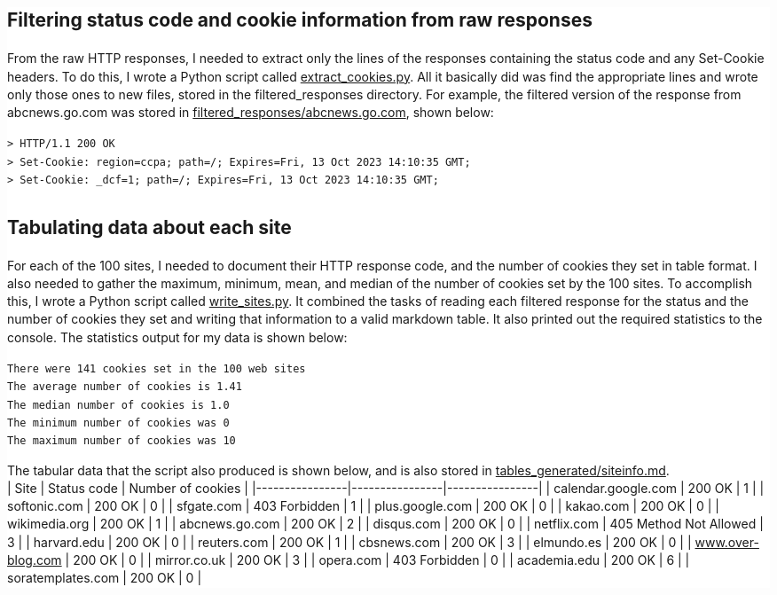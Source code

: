 ## Filtering status code and cookie information from raw responses  
From the raw HTTP responses, I needed to extract only the lines of the responses containing the status code and any Set-Cookie headers. To do this, I wrote a Python script called [extract_cookies.py](src/extract_cookies.py). All it basically did was find the appropriate lines and wrote only those ones to new files, stored in the filtered_responses directory. For example, the filtered version of the response from abcnews.go.com was stored in [filtered_responses/abcnews.go.com](filtered_responses/abcnews.go.com), shown below:
```
> HTTP/1.1 200 OK
> Set-Cookie: region=ccpa; path=/; Expires=Fri, 13 Oct 2023 14:10:35 GMT;
> Set-Cookie: _dcf=1; path=/; Expires=Fri, 13 Oct 2023 14:10:35 GMT;
```  

## Tabulating data about each site  
For each of the 100 sites, I needed to document their HTTP response code, and the number of cookies they set in table format. I also needed to gather the maximum, minimum, mean, and median of the number of cookies set by the 100 sites. To accomplish this, I wrote a Python script called [write_sites.py](src/write_sites.py). It combined the tasks of reading each filtered response for the status and the number of cookies they set and writing that information to a valid markdown table. It also printed out the required statistics to the console. The statistics output for my data is shown below:  
```
There were 141 cookies set in the 100 web sites
The average number of cookies is 1.41
The median number of cookies is 1.0
The minimum number of cookies was 0
The maximum number of cookies was 10
```
The tabular data that the script also produced is shown below, and is also stored in [tables_generated/siteinfo.md](tables_generated/siteinfo.md).  
| Site | Status code | Number of cookies |
|----------------|----------------|----------------|
| calendar.google.com | 200 OK | 1 |
| softonic.com | 200 OK | 0 |
| sfgate.com | 403 Forbidden | 1 |
| plus.google.com | 200 OK | 0 |
| kakao.com | 200 OK | 0 |
| wikimedia.org | 200 OK | 1 |
| abcnews.go.com | 200 OK | 2 |
| disqus.com | 200 OK | 0 |
| netflix.com | 405 Method Not Allowed | 3 |
| harvard.edu | 200 OK | 0 |
| reuters.com | 200 OK | 1 |
| cbsnews.com | 200 OK | 3 |
| elmundo.es | 200 OK | 0 |
| www.over-blog.com | 200 OK | 0 |
| mirror.co.uk | 200 OK | 3 |
| opera.com | 403 Forbidden | 0 |
| academia.edu | 200 OK | 6 |
| soratemplates.com | 200 OK | 0 |